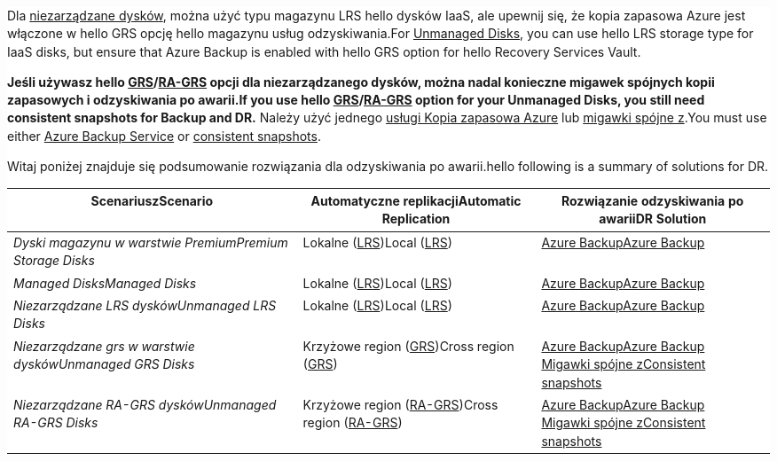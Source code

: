 <span data-ttu-id="6b3d0-213">Dla [niezarządzane dysków](../../virtual-machines/windows/about-disks-and-vhds.md#unmanaged-disks), można użyć typu magazynu LRS hello dysków IaaS, ale upewnij się, że kopia zapasowa Azure jest włączone w hello GRS opcję hello magazynu usług odzyskiwania.</span><span class="sxs-lookup"><span data-stu-id="6b3d0-213">For [Unmanaged Disks](../../virtual-machines/windows/about-disks-and-vhds.md#unmanaged-disks), you can use hello LRS storage type for IaaS disks, but ensure that Azure Backup is enabled with hello GRS option for hello Recovery Services Vault.</span></span>

<span data-ttu-id="6b3d0-214">**Jeśli używasz hello [GRS](storage-redundancy.md#geo-redundant-storage)/[RA-GRS](storage-redundancy.md#read-access-geo-redundant-storage) opcji dla niezarządzanego dysków, można nadal konieczne migawek spójnych kopii zapasowych i odzyskiwania po awarii.**</span><span class="sxs-lookup"><span data-stu-id="6b3d0-214">**If you use hello [GRS](storage-redundancy.md#geo-redundant-storage)/[RA-GRS](storage-redundancy.md#read-access-geo-redundant-storage) option for your Unmanaged Disks, you still need consistent snapshots for Backup and DR.**</span></span> <span data-ttu-id="6b3d0-215">Należy użyć jednego [usługi Kopia zapasowa Azure](https://azure.microsoft.com/services/backup/) lub [migawki spójne z](#alternative-solution-consistent-snapshots).</span><span class="sxs-lookup"><span data-stu-id="6b3d0-215">You must use either [Azure Backup Service](https://azure.microsoft.com/services/backup/) or [consistent snapshots](#alternative-solution-consistent-snapshots).</span></span>

<span data-ttu-id="6b3d0-216">Witaj poniżej znajduje się podsumowanie rozwiązania dla odzyskiwania po awarii.</span><span class="sxs-lookup"><span data-stu-id="6b3d0-216">hello following is a summary of solutions for DR.</span></span>

| <span data-ttu-id="6b3d0-217">Scenariusz</span><span class="sxs-lookup"><span data-stu-id="6b3d0-217">Scenario</span></span> | <span data-ttu-id="6b3d0-218">Automatyczne replikacji</span><span class="sxs-lookup"><span data-stu-id="6b3d0-218">Automatic Replication</span></span> | <span data-ttu-id="6b3d0-219">Rozwiązanie odzyskiwania po awarii</span><span class="sxs-lookup"><span data-stu-id="6b3d0-219">DR Solution</span></span> |
| --- | --- | --- |
| <span data-ttu-id="6b3d0-220">*Dyski magazynu w warstwie Premium*</span><span class="sxs-lookup"><span data-stu-id="6b3d0-220">*Premium Storage Disks*</span></span> | <span data-ttu-id="6b3d0-221">Lokalne ([LRS](storage-redundancy.md#locally-redundant-storage))</span><span class="sxs-lookup"><span data-stu-id="6b3d0-221">Local ([LRS](storage-redundancy.md#locally-redundant-storage))</span></span> | [<span data-ttu-id="6b3d0-222">Azure Backup</span><span class="sxs-lookup"><span data-stu-id="6b3d0-222">Azure Backup</span></span>](https://azure.microsoft.com/services/backup/) |
| <span data-ttu-id="6b3d0-223">*Managed Disks*</span><span class="sxs-lookup"><span data-stu-id="6b3d0-223">*Managed Disks*</span></span> | <span data-ttu-id="6b3d0-224">Lokalne ([LRS](storage-redundancy.md#locally-redundant-storage))</span><span class="sxs-lookup"><span data-stu-id="6b3d0-224">Local ([LRS](storage-redundancy.md#locally-redundant-storage))</span></span> | [<span data-ttu-id="6b3d0-225">Azure Backup</span><span class="sxs-lookup"><span data-stu-id="6b3d0-225">Azure Backup</span></span>](https://azure.microsoft.com/services/backup/) |
| <span data-ttu-id="6b3d0-226">*Niezarządzane LRS dysków*</span><span class="sxs-lookup"><span data-stu-id="6b3d0-226">*Unmanaged LRS Disks*</span></span> | <span data-ttu-id="6b3d0-227">Lokalne ([LRS](storage-redundancy.md#locally-redundant-storage))</span><span class="sxs-lookup"><span data-stu-id="6b3d0-227">Local ([LRS](storage-redundancy.md#locally-redundant-storage))</span></span> | [<span data-ttu-id="6b3d0-228">Azure Backup</span><span class="sxs-lookup"><span data-stu-id="6b3d0-228">Azure Backup</span></span>](https://azure.microsoft.com/services/backup/) |
| <span data-ttu-id="6b3d0-229">*Niezarządzane grs w warstwie dysków*</span><span class="sxs-lookup"><span data-stu-id="6b3d0-229">*Unmanaged GRS Disks*</span></span> | <span data-ttu-id="6b3d0-230">Krzyżowe region ([GRS](storage-redundancy.md#geo-redundant-storage))</span><span class="sxs-lookup"><span data-stu-id="6b3d0-230">Cross region ([GRS](storage-redundancy.md#geo-redundant-storage))</span></span> | [<span data-ttu-id="6b3d0-231">Azure Backup</span><span class="sxs-lookup"><span data-stu-id="6b3d0-231">Azure Backup</span></span>](https://azure.microsoft.com/services/backup/)<br/>[<span data-ttu-id="6b3d0-232">Migawki spójne z</span><span class="sxs-lookup"><span data-stu-id="6b3d0-232">Consistent snapshots</span></span>](#alternative-solution-consistent-snapshots) |
| <span data-ttu-id="6b3d0-233">*Niezarządzane RA-GRS dysków*</span><span class="sxs-lookup"><span data-stu-id="6b3d0-233">*Unmanaged RA-GRS Disks*</span></span> | <span data-ttu-id="6b3d0-234">Krzyżowe region ([RA-GRS](storage-redundancy.md#read-access-geo-redundant-storage))</span><span class="sxs-lookup"><span data-stu-id="6b3d0-234">Cross region ([RA-GRS](storage-redundancy.md#read-access-geo-redundant-storage))</span></span> | [<span data-ttu-id="6b3d0-235">Azure Backup</span><span class="sxs-lookup"><span data-stu-id="6b3d0-235">Azure Backup</span></span>](https://azure.microsoft.com/services/backup/)<br/>[<span data-ttu-id="6b3d0-236">Migawki spójne z</span><span class="sxs-lookup"><span data-stu-id="6b3d0-236">Consistent snapshots</span></span>](#alternative-solution-consistent-snapshots) |
